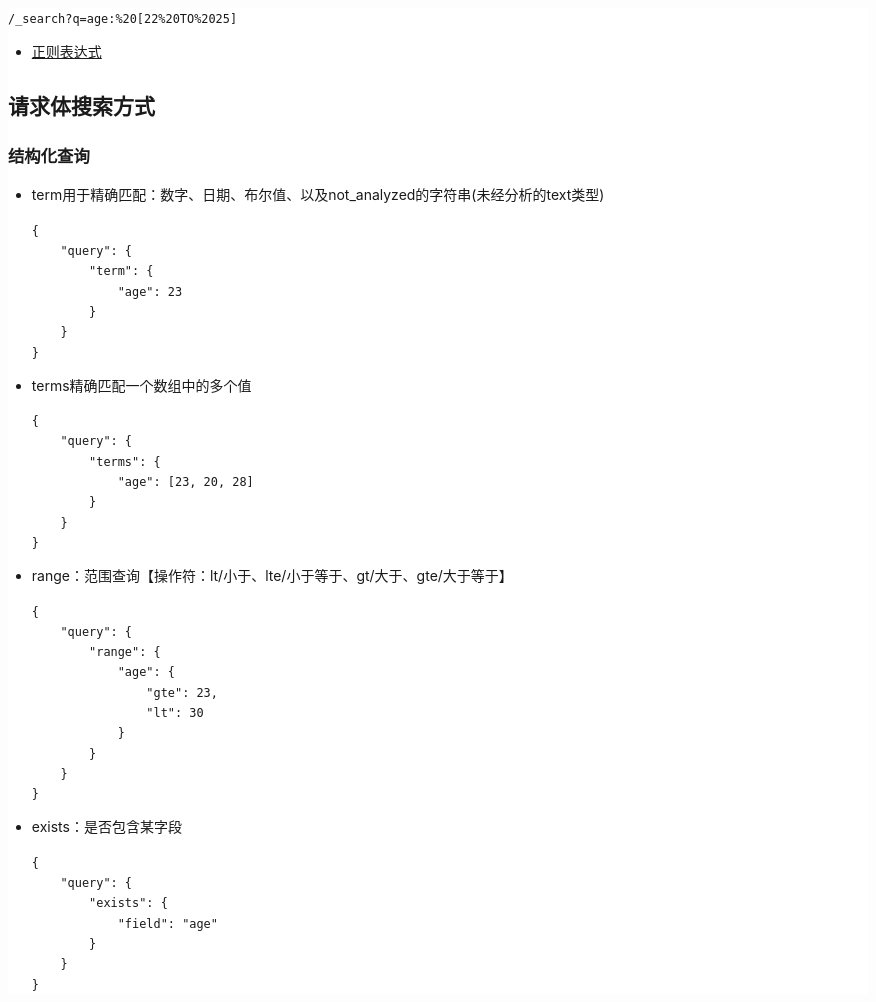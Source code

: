   ```
  /_search?q=age:%20[22%20TO%2025]
  ```

- [正则表达式](https://www.elastic.co/guide/en/elasticsearch/reference/current/query-dsl-regexp-query.html#regexp-syntax )

## 请求体搜索方式

### 结构化查询

* term用于精确匹配：数字、日期、布尔值、以及not_analyzed的字符串(未经分析的text类型)

  ```
  {
      "query": {
          "term": {
              "age": 23
          }
      }
  }
  ```

* terms精确匹配一个数组中的多个值

  ```
  {
      "query": {
          "terms": {
              "age": [23, 20, 28]
          }
      }
  }
  ```

* range：范围查询【操作符：lt/小于、lte/小于等于、gt/大于、gte/大于等于】

  ```
  {
      "query": {
          "range": {
              "age": {
                  "gte": 23,
                  "lt": 30 
              }
          }
      }
  }
  ```

* exists：是否包含某字段

  ```
  {
      "query": {
          "exists": {
              "field": "age"
          }
      }
  }
  ```
